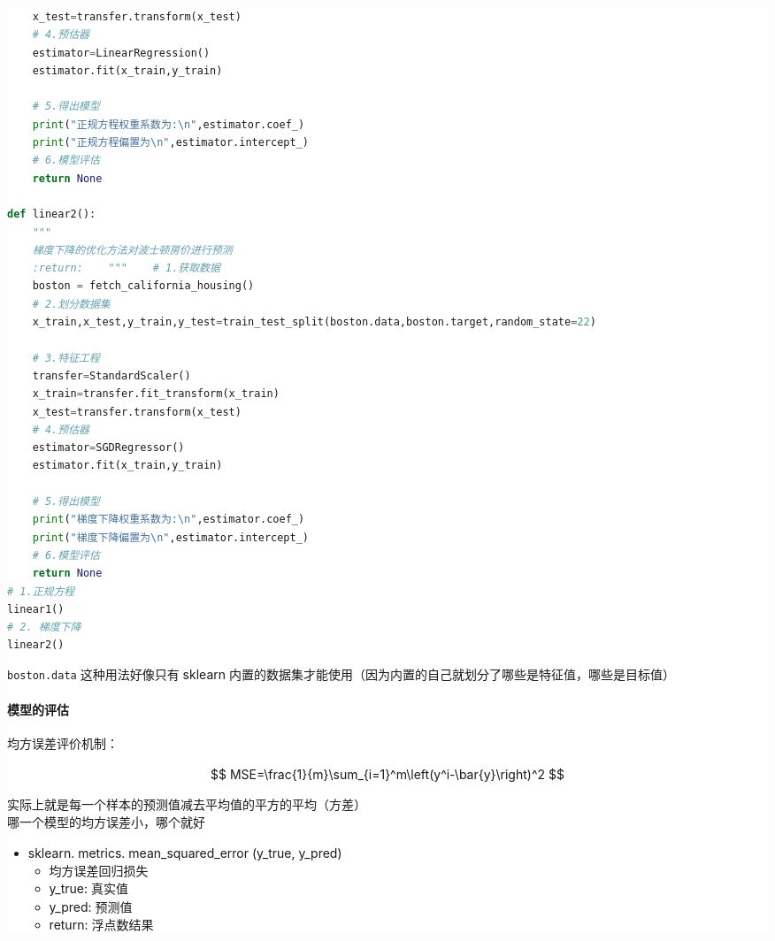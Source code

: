 ```Python
    x_test=transfer.transform(x_test)  
    # 4.预估器  
    estimator=LinearRegression()  
    estimator.fit(x_train,y_train)  
  
    # 5.得出模型  
    print("正规方程权重系数为:\n",estimator.coef_)  
    print("正规方程偏置为\n",estimator.intercept_)  
    # 6.模型评估  
    return None  
  
def linear2():  
    """  
    梯度下降的优化方法对波士顿房价进行预测  
    :return:    """    # 1.获取数据  
    boston = fetch_california_housing()  
    # 2.划分数据集  
    x_train,x_test,y_train,y_test=train_test_split(boston.data,boston.target,random_state=22)  
  
    # 3.特征工程  
    transfer=StandardScaler()  
    x_train=transfer.fit_transform(x_train)  
    x_test=transfer.transform(x_test)  
    # 4.预估器  
    estimator=SGDRegressor()  
    estimator.fit(x_train,y_train)  
  
    # 5.得出模型  
    print("梯度下降权重系数为:\n",estimator.coef_)  
    print("梯度下降偏置为\n",estimator.intercept_)  
    # 6.模型评估  
    return None  
# 1.正规方程  
linear1()  
# 2. 梯度下降  
linear2()
```

`boston.data` 这种用法好像只有 sklearn 内置的数据集才能使用（因为内置的自己就划分了哪些是特征值，哪些是目标值）

#### 模型的评估  
均方误差评价机制：  

$$
MSE=\frac{1}{m}\sum_{i=1}^m\left(y^i-\bar{y}\right)^2
$$

实际上就是每一个样本的预测值减去平均值的平方的平均（方差）  
哪一个模型的均方误差小，哪个就好  

- sklearn. metrics. mean_squared_error (y_true, y_pred)
    - 均方误差回归损失
    - y_true: 真实值
    - y_pred: 预测值
    - return: 浮点数结果
